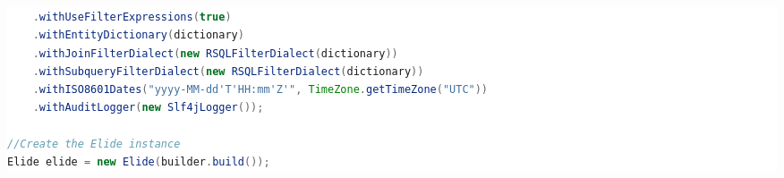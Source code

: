 ```java
    .withUseFilterExpressions(true)
    .withEntityDictionary(dictionary)
    .withJoinFilterDialect(new RSQLFilterDialect(dictionary))
    .withSubqueryFilterDialect(new RSQLFilterDialect(dictionary))
    .withISO8601Dates("yyyy-MM-dd'T'HH:mm'Z'", TimeZone.getTimeZone("UTC"))
    .withAuditLogger(new Slf4jLogger());

//Create the Elide instance
Elide elide = new Elide(builder.build());
```

<script>
  new Treant({
    chart: {
      container: '#check-tree',
      connectors: {
        type: 'step'
      }
    },
    nodeStructure: {
      text: {name: 'Check'},
      children: [
        {
          text: {name: 'CommitCheck'}
        },
        {
          text: {name: 'InlineCheck'},
          children: [
            {text: {name: 'UserCheck'}},
            {text: {name: 'OperationCheck'}},
            {text: {name: 'FilterExpressionCheck'}}
          ]
        }
      ]
    }
  })
</script>

[javadoc-annotations]: http://www.javadoc.io/doc/com.yahoo.elide/elide-annotations/ "Elide-Annotations documentation"
[source-grammar]: https://github.com/yahoo/elide/blob/master/elide-core/src/main/antlr4/com/yahoo/elide/generated/parsers/Expression.g4#L25
[elide-standalone]: https://github.com/yahoo/elide/tree/master/elide-standalone
[elide-spring]: https://github.com/yahoo/elide/tree/master/elide-spring/elide-spring-boot-autoconfigure
